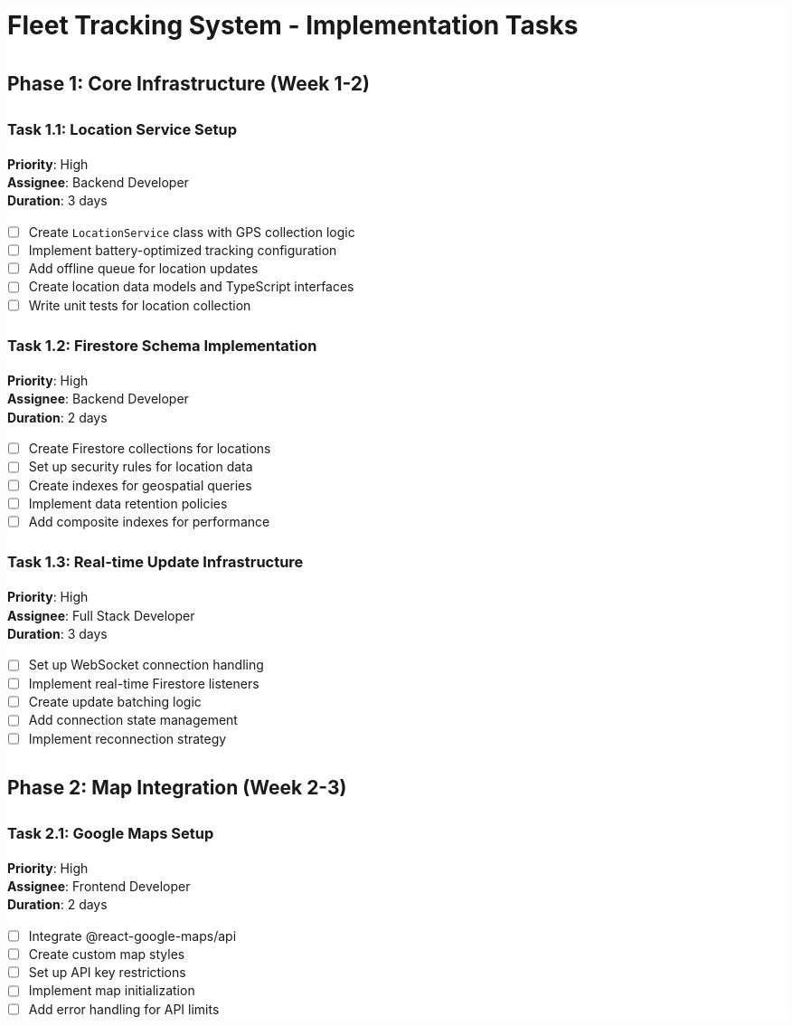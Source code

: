 # Fleet Tracking System - Implementation Tasks

## Phase 1: Core Infrastructure (Week 1-2)

### Task 1.1: Location Service Setup
**Priority**: High  
**Assignee**: Backend Developer  
**Duration**: 3 days

- [ ] Create `LocationService` class with GPS collection logic
- [ ] Implement battery-optimized tracking configuration
- [ ] Add offline queue for location updates
- [ ] Create location data models and TypeScript interfaces
- [ ] Write unit tests for location collection

### Task 1.2: Firestore Schema Implementation
**Priority**: High  
**Assignee**: Backend Developer  
**Duration**: 2 days

- [ ] Create Firestore collections for locations
- [ ] Set up security rules for location data
- [ ] Create indexes for geospatial queries
- [ ] Implement data retention policies
- [ ] Add composite indexes for performance

### Task 1.3: Real-time Update Infrastructure
**Priority**: High  
**Assignee**: Full Stack Developer  
**Duration**: 3 days

- [ ] Set up WebSocket connection handling
- [ ] Implement real-time Firestore listeners
- [ ] Create update batching logic
- [ ] Add connection state management
- [ ] Implement reconnection strategy

## Phase 2: Map Integration (Week 2-3)

### Task 2.1: Google Maps Setup
**Priority**: High  
**Assignee**: Frontend Developer  
**Duration**: 2 days

- [ ] Integrate @react-google-maps/api
- [ ] Create custom map styles
- [ ] Set up API key restrictions
- [ ] Implement map initialization
- [ ] Add error handling for API limits
